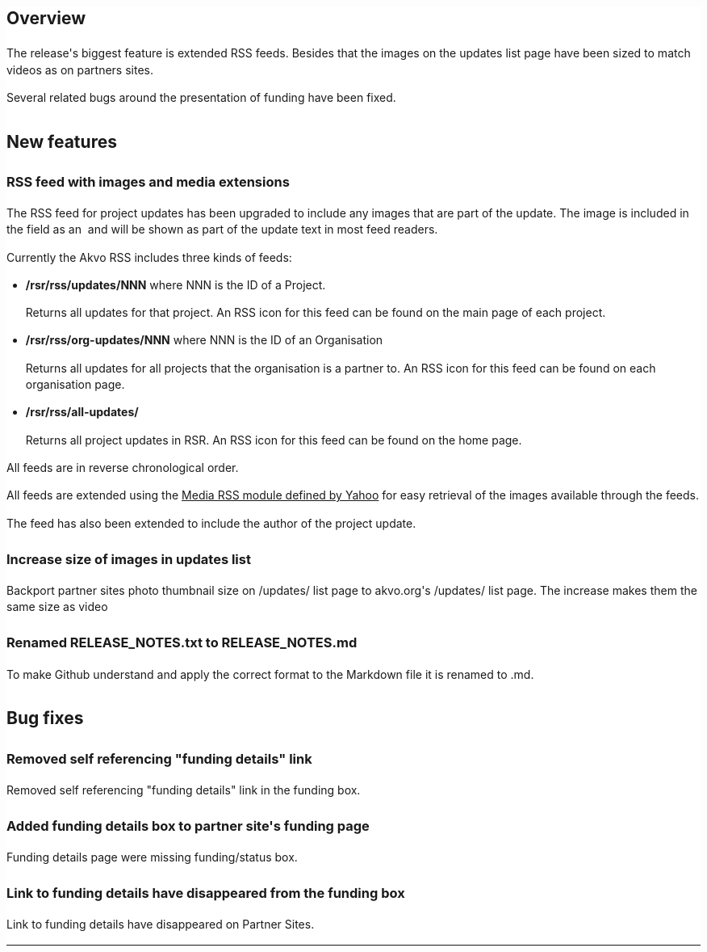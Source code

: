 Overview
------------
The release's biggest feature is extended RSS feeds. Besides that the images on the updates list page have been sized to match videos as on partners sites.

Several related bugs around the presentation of funding have been fixed.

New features
----------------

### RSS feed with images and media extensions
The RSS feed for project updates has been upgraded to include any images that are part of the update. The image is included in the <description> field as an <img> and will be shown as part of the update text in most feed readers.

Currently the Akvo RSS includes three kinds of feeds:

* **/rsr/rss/updates/NNN** where NNN is the ID of a Project.

  Returns all updates for that project. An RSS icon for this feed can be found on the main page of each project.

* **/rsr/rss/org-updates/NNN** where NNN is the ID of an Organisation

  Returns all updates for all projects that the organisation is a partner to. An RSS icon for this feed can be found on each organisation page.

* **/rsr/rss/all-updates/**

  Returns all project updates in RSR. An RSS icon for this feed can be found on the home page.

All feeds are in reverse chronological order.

All feeds are extended using the [Media RSS module defined by Yahoo](http://video.search.yahoo.com/mrss) for easy retrieval of the images available through the feeds.

The feed has also been extended to include the author of the project update.

### Increase size of images in updates list
Backport partner sites photo thumbnail size on /updates/ list page to akvo.org's /updates/ list page. The increase makes them the same size as video

### Renamed RELEASE_NOTES.txt to RELEASE_NOTES.md
To make Github understand and apply the correct format to the Markdown file it is renamed to .md.

Bug fixes
---------

### Removed self referencing "funding details" link
Removed self referencing "funding details" link in the funding box.

### Added funding details box to partner site's funding page
Funding details page were missing funding/status box.

### Link to funding details have disappeared from the funding box
Link to funding details have disappeared on Partner Sites.

---